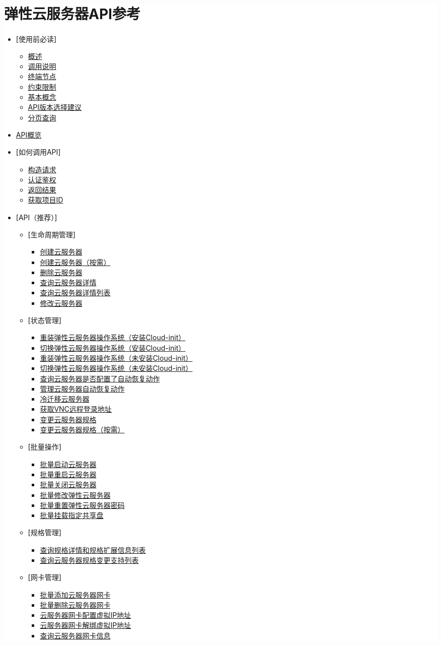 # 弹性云服务器API参考

-   [使用前必读]
    -   [概述](概述.md)
    -   [调用说明](调用说明.md)
    -   [终端节点](终端节点.md)
    -   [约束限制](约束限制.md)
    -   [基本概念](基本概念.md)
    -   [API版本选择建议](API版本选择建议.md)
    -   [分页查询](分页查询.md)

-   [API概览](API概览.md)
-   [如何调用API]
    -   [构造请求](构造请求.md)
    -   [认证鉴权](认证鉴权.md)
    -   [返回结果](返回结果.md)
    -   [获取项目ID](获取项目ID.md)

-   [API（推荐）]
    -   [生命周期管理]
        -   [创建云服务器](创建云服务器.md)
        -   [创建云服务器（按需）](创建云服务器（按需）.md)
        -   [删除云服务器](删除云服务器.md)
        -   [查询云服务器详情](查询云服务器详情.md)
        -   [查询云服务器详情列表](查询云服务器详情列表.md)
        -   [修改云服务器](修改云服务器.md)

    -   [状态管理]
        -   [重装弹性云服务器操作系统（安装Cloud-init）](重装弹性云服务器操作系统（安装Cloud-init）.md)
        -   [切换弹性云服务器操作系统（安装Cloud-init）](切换弹性云服务器操作系统（安装Cloud-init）.md)
        -   [重装弹性云服务器操作系统（未安装Cloud-init）](重装弹性云服务器操作系统（未安装Cloud-init）.md)
        -   [切换弹性云服务器操作系统（未安装Cloud-init）](切换弹性云服务器操作系统（未安装Cloud-init）.md)
        -   [查询云服务器是否配置了自动恢复动作](查询云服务器是否配置了自动恢复动作.md)
        -   [管理云服务器自动恢复动作](管理云服务器自动恢复动作.md)
        -   [冷迁移云服务器](冷迁移云服务器.md)
        -   [获取VNC远程登录地址](获取VNC远程登录地址.md)
        -   [变更云服务器规格](变更云服务器规格.md)
        -   [变更云服务器规格（按需）](变更云服务器规格（按需）.md)

    -   [批量操作]
        -   [批量启动云服务器](批量启动云服务器.md)
        -   [批量重启云服务器](批量重启云服务器.md)
        -   [批量关闭云服务器](批量关闭云服务器.md)
        -   [批量修改弹性云服务器](批量修改弹性云服务器.md)
        -   [批量重置弹性云服务器密码](批量重置弹性云服务器密码.md)
        -   [批量挂载指定共享盘](批量挂载指定共享盘.md)

    -   [规格管理]
        -   [查询规格详情和规格扩展信息列表](查询规格详情和规格扩展信息列表.md)
        -   [查询云服务器规格变更支持列表](查询云服务器规格变更支持列表.md)

    -   [网卡管理]
        -   [批量添加云服务器网卡](批量添加云服务器网卡.md)
        -   [批量删除云服务器网卡](批量删除云服务器网卡.md)
        -   [云服务器网卡配置虚拟IP地址](云服务器网卡配置虚拟IP地址.md)
        -   [云服务器网卡解绑虚拟IP地址](云服务器网卡解绑虚拟IP地址.md)
        -   [查询云服务器网卡信息](查询云服务器网卡信息.md)
